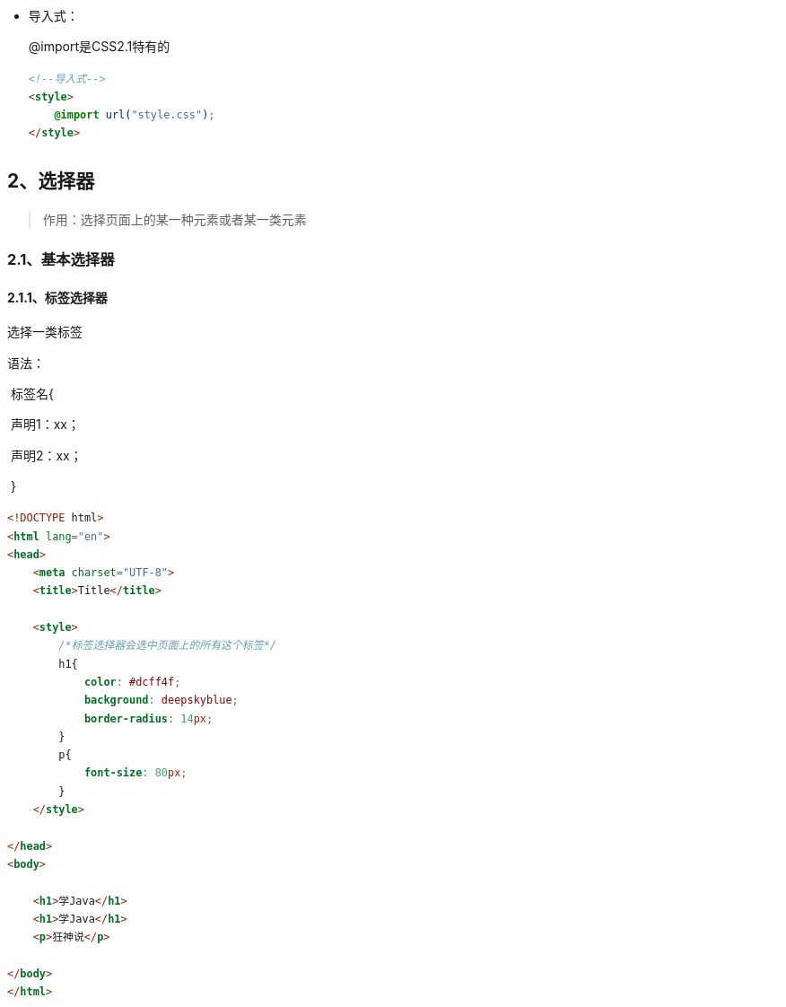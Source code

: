- 导入式：

  @import是CSS2.1特有的

  ```html
  <!--导入式-->
  <style>
      @import url("style.css");
  </style>
  ```



## 2、选择器

> 作用：选择页面上的某一种元素或者某一类元素



### 2.1、基本选择器

#### 2.1.1、标签选择器

选择一类标签

语法：

​	标签名{

​	声明1：xx；

​	声明2：xx；

​	}

```html
<!DOCTYPE html>
<html lang="en">
<head>
    <meta charset="UTF-8">
    <title>Title</title>
    
    <style>
        /*标签选择器会选中页面上的所有这个标签*/
        h1{
            color: #dcff4f;
            background: deepskyblue;
            border-radius: 14px;
        }
        p{
            font-size: 80px;
        }
    </style>
    
</head>
<body>
    
    <h1>学Java</h1>
    <h1>学Java</h1>
    <p>狂神说</p>
    
</body>
</html>
```
